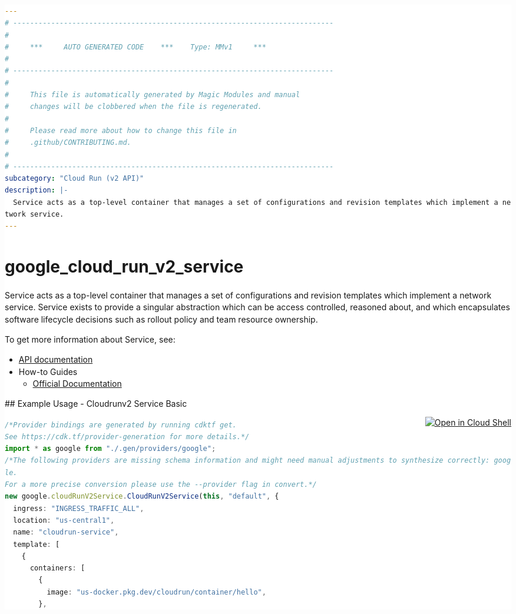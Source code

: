 ```yaml
---
# ----------------------------------------------------------------------------
#
#     ***     AUTO GENERATED CODE    ***    Type: MMv1     ***
#
# ----------------------------------------------------------------------------
#
#     This file is automatically generated by Magic Modules and manual
#     changes will be clobbered when the file is regenerated.
#
#     Please read more about how to change this file in
#     .github/CONTRIBUTING.md.
#
# ----------------------------------------------------------------------------
subcategory: "Cloud Run (v2 API)"
description: |-
  Service acts as a top-level container that manages a set of configurations and revision templates which implement a network service.
---
```


# google\_cloud\_run\_v2\_service

Service acts as a top-level container that manages a set of configurations and revision templates which implement a network service. Service exists to provide a singular abstraction which can be access controlled, reasoned about, and which encapsulates software lifecycle decisions such as rollout policy and team resource ownership.

To get more information about Service, see:

* [API documentation](https://cloud.google.com/run/docs/reference/rest/v2/projects.locations.services)
* How-to Guides
  * [Official Documentation](https://cloud.google.com/run/docs/)

<div class = "oics-button" style="float: right; margin: 0 0 -15px">
  <a href="https://console.cloud.google.com/cloudshell/open?cloudshell_git_repo=https%3A%2F%2Fgithub.com%2Fterraform-google-modules%2Fdocs-examples.git&cloudshell_working_dir=cloudrunv2_service_basic&cloudshell_image=gcr.io%2Fgraphite-cloud-shell-images%2Fterraform%3Alatest&open_in_editor=main.tf&cloudshell_print=.%2Fmotd&cloudshell_tutorial=.%2Ftutorial.md" target="_blank">
    <img alt="Open in Cloud Shell" src="//gstatic.com/cloudssh/images/open-btn.svg" style="max-height: 44px; margin: 32px auto; max-width: 100%;">
  </a>
</div>
## Example Usage - Cloudrunv2 Service Basic

```typescript
/*Provider bindings are generated by running cdktf get.
See https://cdk.tf/provider-generation for more details.*/
import * as google from "./.gen/providers/google";
/*The following providers are missing schema information and might need manual adjustments to synthesize correctly: google.
For a more precise conversion please use the --provider flag in convert.*/
new google.cloudRunV2Service.CloudRunV2Service(this, "default", {
  ingress: "INGRESS_TRAFFIC_ALL",
  location: "us-central1",
  name: "cloudrun-service",
  template: [
    {
      containers: [
        {
          image: "us-docker.pkg.dev/cloudrun/container/hello",
        },
```